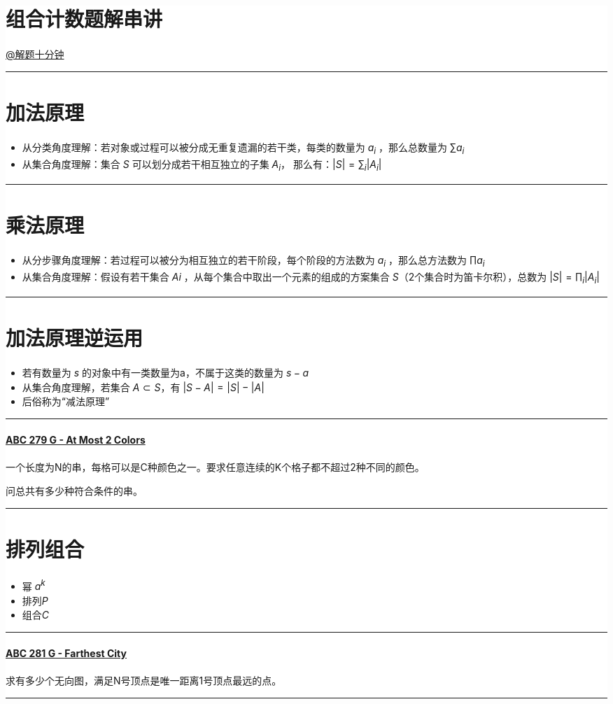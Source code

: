 
# 组合计数题解串讲

[@解题十分钟](https://space.bilibili.com/381371294)

---

# 加法原理

* 从分类角度理解：若对象或过程可以被分成无重复遗漏的若干类，每类的数量为 $a_i$ ，那么总数量为 $\sum a_i$
* 从集合角度理解：集合 $S$ 可以划分成若干相互独立的子集 $A_i$， 那么有：$|S|=\sum_i|A_i|$

---

# 乘法原理

* 从分步骤角度理解：若过程可以被分为相互独立的若干阶段，每个阶段的方法数为 $a_i$ ，那么总方法数为 $\prod a_i$
* 从集合角度理解：假设有若干集合 $Ai$ ，从每个集合中取出一个元素的组成的方案集合 $S$（2个集合时为笛卡尔积），总数为 $|S|=\prod_i|A_i|$

---

# 加法原理逆运用

* 若有数量为 $s$ 的对象中有一类数量为a，不属于这类的数量为 $s-a$
* 从集合角度理解，若集合 $A \subset S$，有 $|S-A| = |S|-|A|$
* 后俗称为“减法原理”

---

#### [ABC 279 G - At Most 2 Colors](https://atcoder.jp/contests/abc279/tasks/abc279_g)

一个长度为N的串，每格可以是C种颜色之一。要求任意连续的K个格子都不超过2种不同的颜色。

问总共有多少种符合条件的串。

---

# 排列组合

* 幂 $a^k$
* 排列$P$
* 组合$C$

---

#### [ABC 281 G - Farthest City](https://atcoder.jp/contests/abc281/tasks/abc281_g)

求有多少个无向图，满足N号顶点是唯一距离1号顶点最远的点。

---